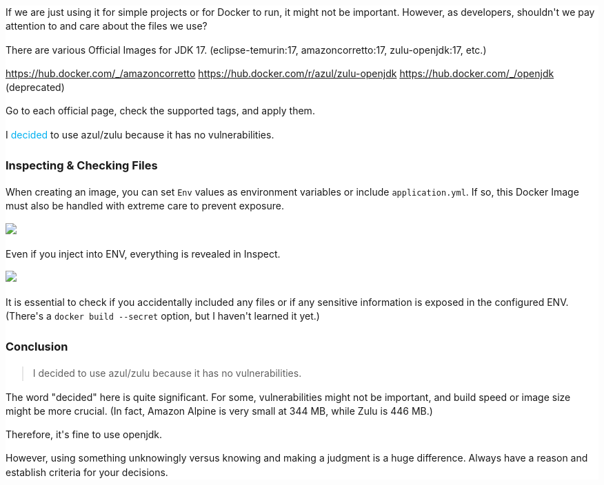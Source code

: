 If we are just using it for simple projects or for Docker to run, it might not be important.
However, as developers, shouldn't we pay attention to and care about the files we use?

There are various Official Images for JDK 17.
(eclipse-temurin:17, amazoncorretto:17, zulu-openjdk:17, etc.)

https://hub.docker.com/_/amazoncorretto
https://hub.docker.com/r/azul/zulu-openjdk
https://hub.docker.com/_/openjdk (deprecated)

Go to each official page, check the supported tags, and apply them.

I <span style="color:#00b0f0">decided</span> to use azul/zulu because it has no vulnerabilities.

### Inspecting & Checking Files

When creating an image, you can set `Env` values as environment variables or include `application.yml`.
If so, this Docker Image must also be handled with extreme care to prevent exposure.

![](https://velog.velcdn.com/images/dragonsu/post/b5024da3-7900-4a51-b686-fbfa2c3ea78d/image.png)

Even if you inject into ENV, everything is revealed in Inspect.

![](https://velog.velcdn.com/images/dragonsu/post/0cd9f324-e905-4e2e-950b-b58d33085366/image.png)

It is essential to check if you accidentally included any files or if any sensitive information is exposed in the configured ENV.
(There's a `docker build --secret` option, but I haven't learned it yet.)

### Conclusion

> I decided to use azul/zulu because it has no vulnerabilities.

The word "decided" here is quite significant.
For some, vulnerabilities might not be important, and build speed or image size might be more crucial.
(In fact, Amazon Alpine is very small at 344 MB, while Zulu is 446 MB.)

Therefore, it's fine to use openjdk.

However, using something unknowingly versus knowing and making a judgment is a huge difference.
Always have a reason and establish criteria for your decisions.
